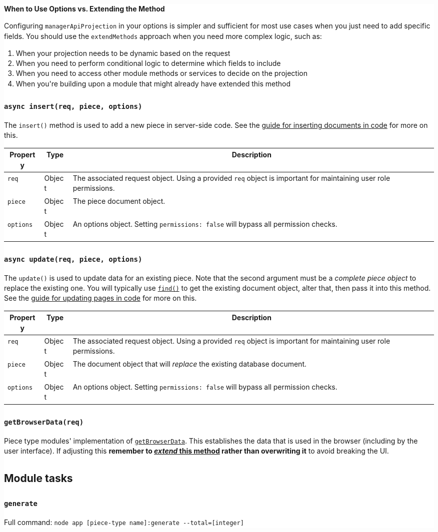 **When to Use Options vs. Extending the Method**

Configuring `managerApiProjection` in your options is simpler and sufficient for most use cases when you just need to add specific fields. You should use the `extendMethods` approach when you need more complex logic, such as:

1. When your projection needs to be dynamic based on the request
2. When you need to perform conditional logic to determine which fields to include
3. When you need to access other module methods or services to decide on the projection
4. When you're building upon a module that might already have extended this method

### `async insert(req, piece, options)`

The `insert()` method is used to add a new piece in server-side code. See the [guide for inserting documents in code](/guide/database-insert-update.md#inserting-a-new-piece) for more on this.

| Property | Type | Description |
| -------- | -------- | ----------- |
| `req` | Object | The associated request object. Using a provided `req` object is important for maintaining user role permissions. |
| `piece` | Object | The piece document object. |
| `options` | Object | An options object. Setting `permissions: false` will bypass all permission checks. |

### `async update(req, piece, options)`

The `update()` is used to update data for an existing piece. Note that the second argument must be a *complete piece object* to replace the existing one. You will typically use [`find()`](#async-find-req-criteria-options) to get the existing document object, alter that, then pass it into this method. See the [guide for updating pages in code](/guide/database-insert-update.md#updating-content-documents) for more on this.

| Property | Type | Description |
| -------- | -------- | ----------- |
| `req` | Object | The associated request object. Using a provided `req` object is important for maintaining user role permissions. |
| `piece` | Object | The document object that will *replace* the existing database document. |
| `options` | Object | An options object. Setting `permissions: false` will bypass all permission checks. |

### `getBrowserData(req)`

Piece type modules' implementation of [`getBrowserData`](module.md#getbrowserdata-req). This establishes the data that is used in the browser (including by the user interface). If adjusting this **remember to [*extend* this method](/reference/module-api/module-overview.md#extendmethods-self) rather than overwriting it** to avoid breaking the UI.

## Module tasks

### `generate`

Full command: `node app [piece-type name]:generate --total=[integer]`
